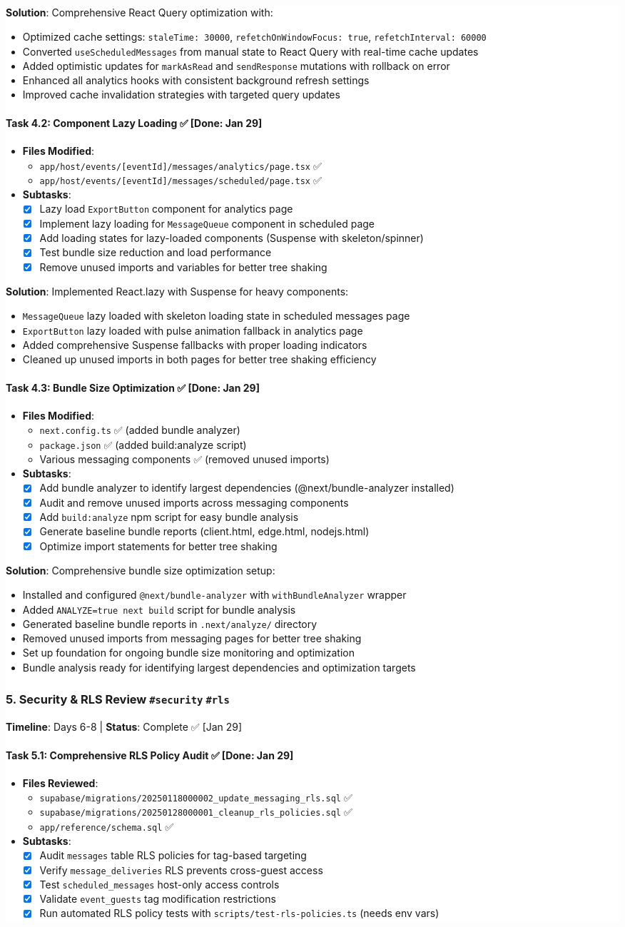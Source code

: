 **Solution**: Comprehensive React Query optimization with:
- Optimized cache settings: `staleTime: 30000`, `refetchOnWindowFocus: true`, `refetchInterval: 60000`
- Converted `useScheduledMessages` from manual state to React Query with real-time cache updates
- Added optimistic updates for `markAsRead` and `sendResponse` mutations with rollback on error
- Enhanced all analytics hooks with consistent background refresh settings
- Improved cache invalidation strategies with targeted query updates

#### **Task 4.2: Component Lazy Loading** ✅ [Done: Jan 29]
- **Files Modified**:
  - `app/host/events/[eventId]/messages/analytics/page.tsx` ✅
  - `app/host/events/[eventId]/messages/scheduled/page.tsx` ✅
- **Subtasks**:
  - [x] Lazy load `ExportButton` component for analytics page
  - [x] Implement lazy loading for `MessageQueue` component in scheduled page
  - [x] Add loading states for lazy-loaded components (Suspense with skeleton/spinner)
  - [x] Test bundle size reduction and load performance
  - [x] Remove unused imports and variables for better tree shaking

**Solution**: Implemented React.lazy with Suspense for heavy components:
- `MessageQueue` lazy loaded with skeleton loading state in scheduled messages page
- `ExportButton` lazy loaded with pulse animation fallback in analytics page
- Added comprehensive Suspense fallbacks with proper loading indicators
- Cleaned up unused imports in both pages for better tree shaking efficiency

#### **Task 4.3: Bundle Size Optimization** ✅ [Done: Jan 29]
- **Files Modified**:
  - `next.config.ts` ✅ (added bundle analyzer)
  - `package.json` ✅ (added build:analyze script)
  - Various messaging components ✅ (removed unused imports)
- **Subtasks**:
  - [x] Add bundle analyzer to identify largest dependencies (@next/bundle-analyzer installed)
  - [x] Audit and remove unused imports across messaging components
  - [x] Add `build:analyze` npm script for easy bundle analysis
  - [x] Generate baseline bundle reports (client.html, edge.html, nodejs.html)
  - [x] Optimize import statements for better tree shaking

**Solution**: Comprehensive bundle size optimization setup:
- Installed and configured `@next/bundle-analyzer` with `withBundleAnalyzer` wrapper
- Added `ANALYZE=true next build` script for bundle analysis 
- Generated baseline bundle reports in `.next/analyze/` directory
- Removed unused imports from messaging pages for better tree shaking
- Set up foundation for ongoing bundle size monitoring and optimization
- Bundle analysis ready for identifying largest dependencies and optimization targets

### **5. Security & RLS Review** `#security` `#rls`
**Timeline**: Days 6-8 | **Status**: Complete ✅ [Jan 29]

#### **Task 5.1: Comprehensive RLS Policy Audit** ✅ [Done: Jan 29]
- **Files Reviewed**:
  - `supabase/migrations/20250118000002_update_messaging_rls.sql` ✅
  - `supabase/migrations/20250128000001_cleanup_rls_policies.sql` ✅
  - `app/reference/schema.sql` ✅
- **Subtasks**:
  - [x] Audit `messages` table RLS policies for tag-based targeting
  - [x] Verify `message_deliveries` RLS prevents cross-guest access
  - [x] Test `scheduled_messages` host-only access controls
  - [x] Validate `event_guests` tag modification restrictions
  - [x] Run automated RLS policy tests with `scripts/test-rls-policies.ts` (needs env vars)
